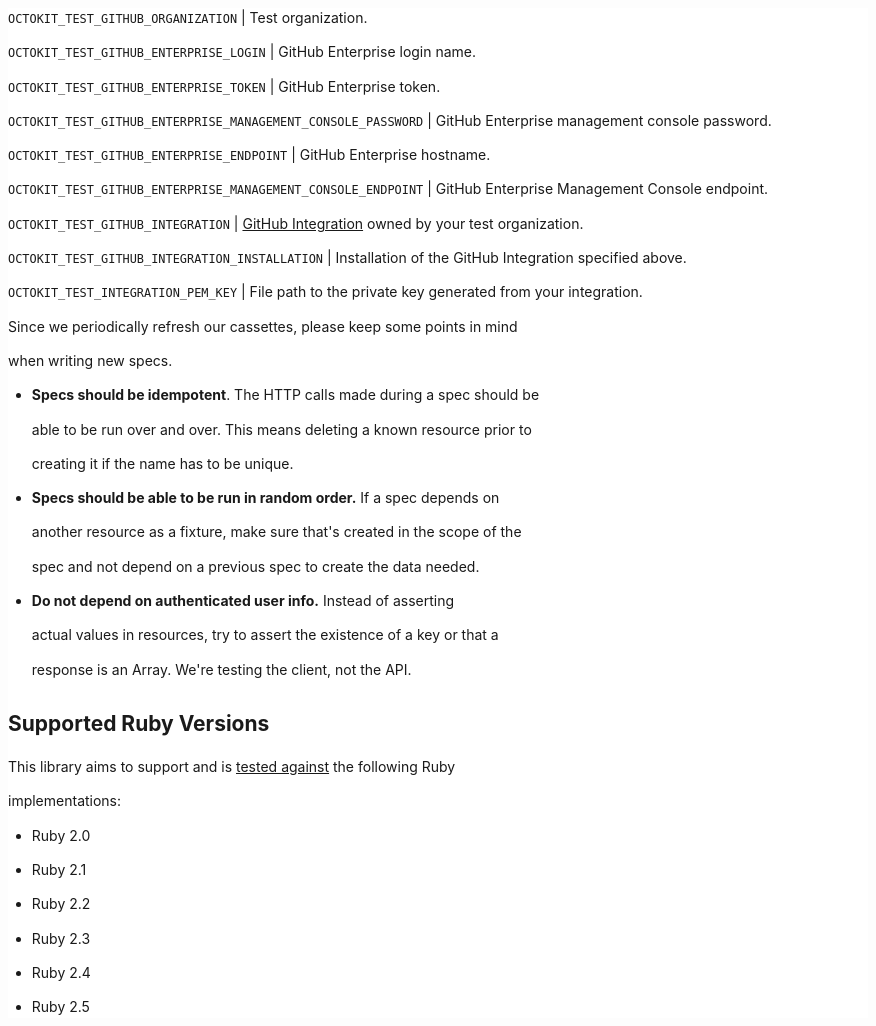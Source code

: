 `OCTOKIT_TEST_GITHUB_ORGANIZATION` | Test organization.

`OCTOKIT_TEST_GITHUB_ENTERPRISE_LOGIN` | GitHub Enterprise login name.

`OCTOKIT_TEST_GITHUB_ENTERPRISE_TOKEN` | GitHub Enterprise token.

`OCTOKIT_TEST_GITHUB_ENTERPRISE_MANAGEMENT_CONSOLE_PASSWORD` | GitHub Enterprise management console password.

`OCTOKIT_TEST_GITHUB_ENTERPRISE_ENDPOINT` | GitHub Enterprise hostname.

`OCTOKIT_TEST_GITHUB_ENTERPRISE_MANAGEMENT_CONSOLE_ENDPOINT` | GitHub Enterprise Management Console endpoint.

`OCTOKIT_TEST_GITHUB_INTEGRATION` | [GitHub Integration](https://developer.github.com/early-access/integrations/) owned by your test organization.

`OCTOKIT_TEST_GITHUB_INTEGRATION_INSTALLATION` | Installation of the GitHub Integration specified above.

`OCTOKIT_TEST_INTEGRATION_PEM_KEY` | File path to the private key generated from your integration.

Since we periodically refresh our cassettes, please keep some points in mind

when writing new specs.

* **Specs should be idempotent**. The HTTP calls made during a spec should be

  able to be run over and over. This means deleting a known resource prior to

  creating it if the name has to be unique.

* **Specs should be able to be run in random order.** If a spec depends on

  another resource as a fixture, make sure that's created in the scope of the

  spec and not depend on a previous spec to create the data needed.

* **Do not depend on authenticated user info.** Instead of asserting

  actual values in resources, try to assert the existence of a key or that a

  response is an Array. We're testing the client, not the API.

[bootstrapping]: http://wynnnetherland.com/linked/2013012801/bootstrapping-consistency

[VCR]: https://github.com/vcr/vcr

## Supported Ruby Versions

This library aims to support and is [tested against][travis] the following Ruby

implementations:

* Ruby 2.0

* Ruby 2.1

* Ruby 2.2

* Ruby 2.3

* Ruby 2.4

* Ruby 2.5


[wrappers]: http://wynnnetherland.com/journal/what-makes-a-good-api-wrapper
[github-api]: https://developer.github.com/v3/
[API methods]: http://octokit.github.io/octokit.rb/method_list.html
[auth]: http://developer.github.com/v3/#authentication
[oauth]: http://developer.github.com/v3/oauth/
[access scopes]: http://developer.github.com/v3/oauth/#scopes
[app-creds]: http://developer.github.com/v3/#increasing-the-unauthenticated-rate-limit-for-oauth-applications
[paginated]: http://developer.github.com/v3/#pagination
[hypermedia]: http://en.wikipedia.org/wiki/Hypermedia
[Sawyer]: https://github.com/lostisland/sawyer
[Faraday]: https://github.com/lostisland/faraday
[uri-templates]: http://tools.ietf.org/html/rfc6570
[list-pulls]: https://github.com/octokit/octokit.rb/commit/e48e91f736d5fce51e3bf74d7c9022aaa52f5c5c
[redirects]: https://developer.github.com/changes/2015-05-26-repository-redirects-are-coming/
[default-media-type]: https://developer.github.com/changes/2014-01-07-upcoming-change-to-default-media-type/
[netrc gem]: https://rubygems.org/gems/netrc
[cache]: https://github.com/plataformatec/faraday-http-cache
[faraday]: https://github.com/lostisland/faraday
[travis]: https://travis-ci.org/octokit/octokit.rb
[semver]: http://semver.org/
[pvc]: http://guides.rubygems.org/patterns/#pessimistic-version-constraint
[releases]: https://github.com/octokit/octokit.rb/releases